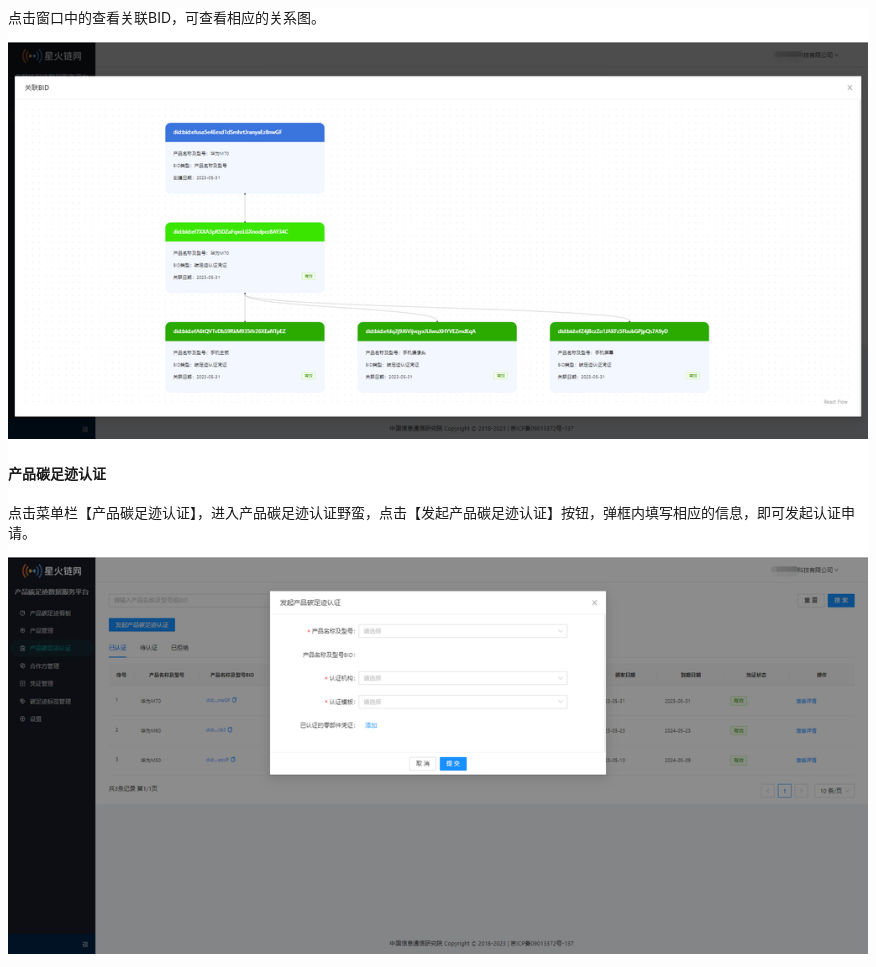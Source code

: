 点击窗口中的查看关联BID，可查看相应的关系图。

<center>
<img src="./docs/碳数据服务/产品碳足迹数据服务平台/image/手册-11.png" width="100%" width="100%">
</center>

#### 产品碳足迹认证

点击菜单栏【产品碳足迹认证】，进入产品碳足迹认证野蛮，点击【发起产品碳足迹认证】按钮，弹框内填写相应的信息，即可发起认证申请。

<center>
<img src="./docs/碳数据服务/产品碳足迹数据服务平台/image/手册-12.png" width="100%" width="100%">
</center>
